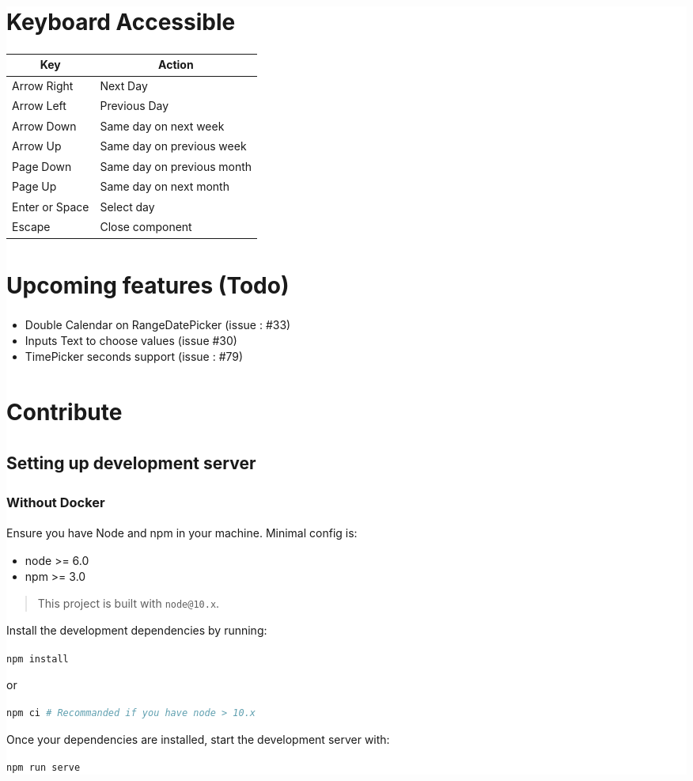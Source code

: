 # Keyboard Accessible

| Key            | Action                     |
| -------------- | -------------------------- |
| Arrow Right    | Next Day                   |
| Arrow Left     | Previous Day               |
| Arrow Down     | Same day on next week      |
| Arrow Up       | Same day on previous week  |
| Page Down      | Same day on previous month |
| Page Up        | Same day on next month     |
| Enter or Space | Select day                 |
| Escape         | Close component            |

# Upcoming features (Todo)

- Double Calendar on RangeDatePicker (issue : #33)
- Inputs Text to choose values (issue #30)
- TimePicker seconds support (issue : #79)

# Contribute

## Setting up development server

### Without Docker

Ensure you have Node and npm in your machine. Minimal config is:

- node >= 6.0
- npm >= 3.0

> This project is built with `node@10.x`.

Install the development dependencies by running:

```bash
npm install
```

or

```bash
npm ci # Recommanded if you have node > 10.x
```

Once your dependencies are installed, start the development server with:

```bash
npm run serve
```
